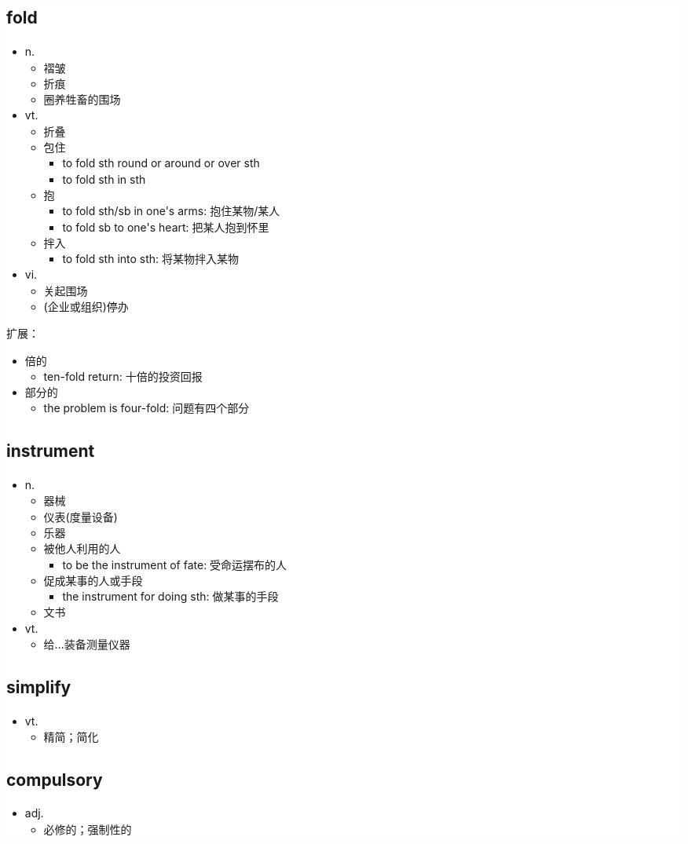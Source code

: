 ## fold

- n.
  - 褶皱
  - 折痕
  - 圈养牲畜的围场
- vt.
  - 折叠
  - 包住
    - to fold sth round or around or over sth
    - to fold sth in sth
  - 抱
    - to fold sth/sb in one's arms: 抱住某物/某人
    - to fold sb to one's heart: 把某人抱到怀里
  - 拌入
    - to fold sth into sth: 将某物拌入某物
- vi.
  - 关起围场
  - (企业或组织)停办

扩展：

- 倍的
  - ten-fold return: 十倍的投资回报
- 部分的
  - the problem is four-fold: 问题有四个部分

## instrument

- n.
  - 器械
  - 仪表(度量设备)
  - 乐器
  - 被他人利用的人
    - to be the instrument of fate: 受命运摆布的人
  - 促成某事的人或手段
    - the instrument for doing sth: 做某事的手段
  - 文书
- vt.
  - 给…装备测量仪器

## simplify

- vt.
  - 精简；简化

## compulsory

- adj.
  - 必修的；强制性的
